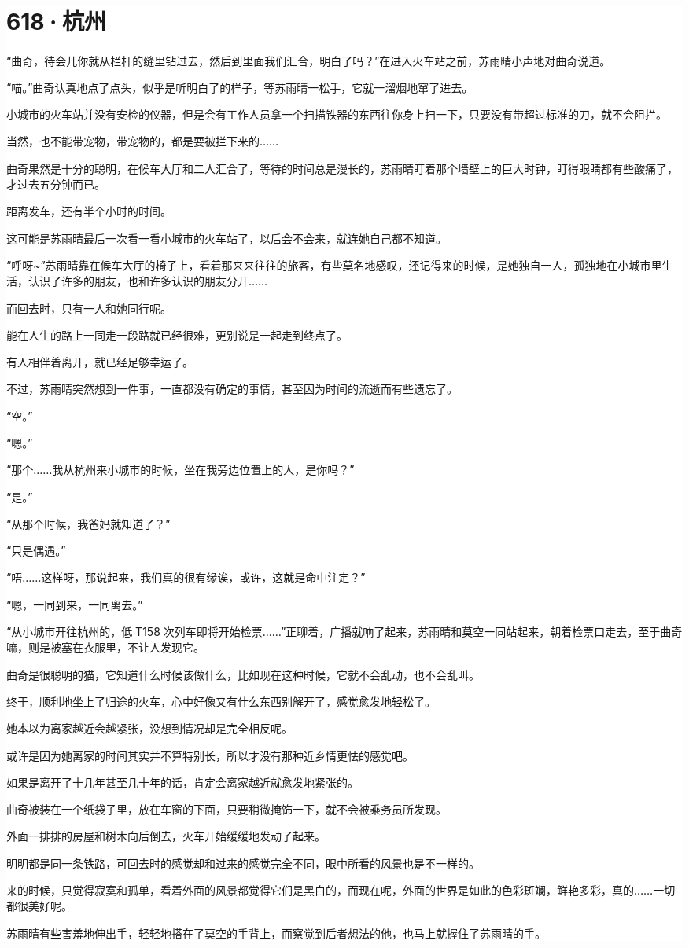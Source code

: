 # 618 · 杭州

“曲奇，待会儿你就从栏杆的缝里钻过去，然后到里面我们汇合，明白了吗？”在进入火车站之前，苏雨晴小声地对曲奇说道。

“喵。”曲奇认真地点了点头，似乎是听明白了的样子，等苏雨晴一松手，它就一溜烟地窜了进去。

小城市的火车站并没有安检的仪器，但是会有工作人员拿一个扫描铁器的东西往你身上扫一下，只要没有带超过标准的刀，就不会阻拦。

当然，也不能带宠物，带宠物的，都是要被拦下来的……

曲奇果然是十分的聪明，在候车大厅和二人汇合了，等待的时间总是漫长的，苏雨晴盯着那个墙壁上的巨大时钟，盯得眼睛都有些酸痛了，才过去五分钟而已。

距离发车，还有半个小时的时间。

这可能是苏雨晴最后一次看一看小城市的火车站了，以后会不会来，就连她自己都不知道。

“呼呀~”苏雨晴靠在候车大厅的椅子上，看着那来来往往的旅客，有些莫名地感叹，还记得来的时候，是她独自一人，孤独地在小城市里生活，认识了许多的朋友，也和许多认识的朋友分开……

而回去时，只有一人和她同行呢。

能在人生的路上一同走一段路就已经很难，更别说是一起走到终点了。

有人相伴着离开，就已经足够幸运了。

不过，苏雨晴突然想到一件事，一直都没有确定的事情，甚至因为时间的流逝而有些遗忘了。

“空。”

“嗯。”

“那个……我从杭州来小城市的时候，坐在我旁边位置上的人，是你吗？”

“是。”

“从那个时候，我爸妈就知道了？”

“只是偶遇。”

“唔……这样呀，那说起来，我们真的很有缘诶，或许，这就是命中注定？”

“嗯，一同到来，一同离去。”

“从小城市开往杭州的，低 T158 次列车即将开始检票……”正聊着，广播就响了起来，苏雨晴和莫空一同站起来，朝着检票口走去，至于曲奇嘛，则是被塞在衣服里，不让人发现它。

曲奇是很聪明的猫，它知道什么时候该做什么，比如现在这种时候，它就不会乱动，也不会乱叫。

终于，顺利地坐上了归途的火车，心中好像又有什么东西别解开了，感觉愈发地轻松了。

她本以为离家越近会越紧张，没想到情况却是完全相反呢。

或许是因为她离家的时间其实并不算特别长，所以才没有那种近乡情更怯的感觉吧。

如果是离开了十几年甚至几十年的话，肯定会离家越近就愈发地紧张的。

曲奇被装在一个纸袋子里，放在车窗的下面，只要稍微掩饰一下，就不会被乘务员所发现。

外面一排排的房屋和树木向后倒去，火车开始缓缓地发动了起来。

明明都是同一条铁路，可回去时的感觉却和过来的感觉完全不同，眼中所看的风景也是不一样的。

来的时候，只觉得寂寞和孤单，看着外面的风景都觉得它们是黑白的，而现在呢，外面的世界是如此的色彩斑斓，鲜艳多彩，真的……一切都很美好呢。

苏雨晴有些害羞地伸出手，轻轻地搭在了莫空的手背上，而察觉到后者想法的他，也马上就握住了苏雨晴的手。
